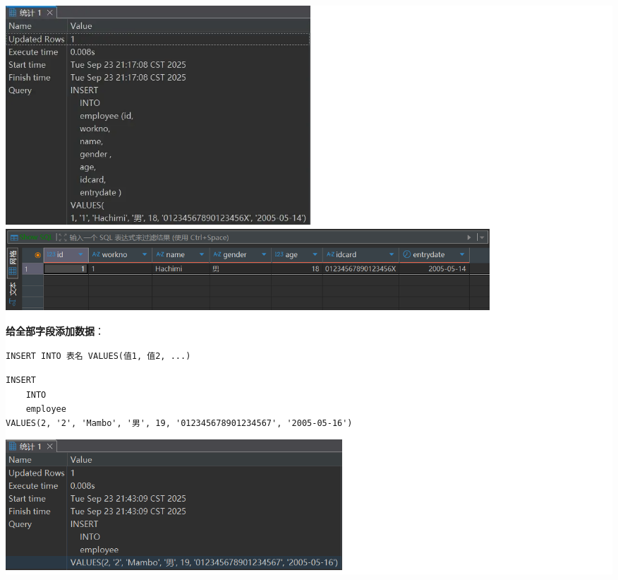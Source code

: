 <img src="../../../images/image-202509232118.webp" style="zoom: 67%;" />

<img src="../../../images/image-202509232122.png" style="zoom:67%;" />

**给全部字段添加数据**：

```mysql
INSERT INTO 表名 VALUES(值1, 值2, ...)
```

```mysql
INSERT
	INTO
	employee
VALUES(2, '2', 'Mambo', '男', 19, '012345678901234567', '2005-05-16')
```

<img src="../../../images/image-202509232143.png" style="zoom:67%;" />
